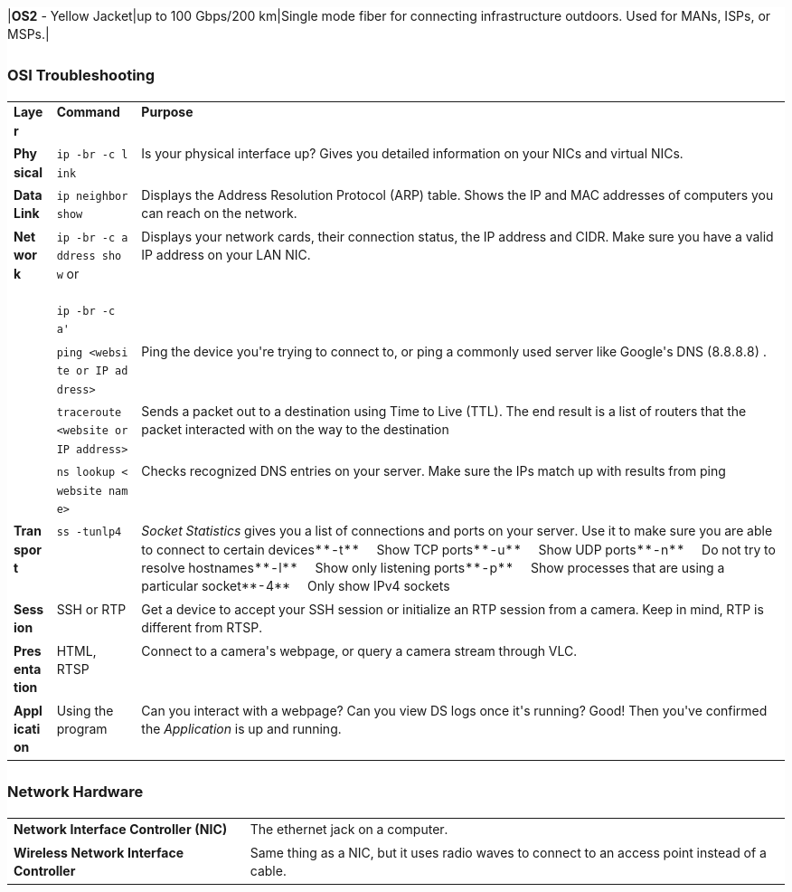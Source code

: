 |**OS2** - Yellow Jacket|up to 100 Gbps/200 km|Single mode fiber for connecting infras­tru­cture outdoors. Used for MANs, ISPs, or MSPs.|

### OSI Troubl­esh­ooting

|   |   |   |
|---|---|---|
|**Layer**|**Command**|**Purpose**|
|**Physical**|`ip -br -c link`|Is your physical interface up? Gives you detailed inform­ation on your NICs and virtual NICs.|
|**Data Link**|`ip neighbor show`|Displays the Address Resolution Protocol (ARP) table. Shows the IP and MAC addresses of computers you can reach on the network.|
|**Network**|`ip -br -c address show` or   <br>  <br>`ip -br -c a'`|Displays your network cards, their connection status, the IP address and CIDR. Make sure you have a valid IP address on your LAN NIC.|
||`ping <we­bsite or IP addres­s>`|Ping the device you're trying to connect to, or ping a commonly used server like Google's DNS (8.8.8.8) .|
||`traceroute <we­bsite or IP addres­s>`|Sends a packet out to a destin­ation using Time to Live (TTL). The end result is a list of routers that the packet interacted with on the way to the destin­ation|
||`ns lookup <we­bsite name>`|Checks recognized DNS entries on your server. Make sure the IPs match up with results from ping|
|**Transport**|`ss -tunlp4`|_Socket Statistics_ gives you a list of connec­tions and ports on your server. Use it to make sure you are able to connect to certain devices**-t**  ­ ­ ­ Show TCP ports**-u**  ­ ­ ­ Show UDP ports**-n**  ­ ­ ­ Do not try to resolve hostnames**-l**  ­ ­ ­ Show only listening ports**-p**  ­ ­ ­ Show processes that are using a particular socket**-4**  ­ ­ ­ Only show IPv4 sockets|
|**Session**|SSH or RTP|Get a device to accept your SSH session or initialize an RTP session from a camera. Keep in mind, RTP is different from RTSP.|
|**Presentation**|HTML, RTSP|Connect to a camera's webpage, or query a camera stream through VLC.|
|**Application**|Using the program|Can you interact with a webpage? Can you view DS logs once it's running? Good! Then you've confirmed the _Applic­ation_ is up and running.|

### Network Hardware

|   |   |
|---|---|
|**Network Interface Controller (NIC)**|The ethernet jack on a computer.|
|**Wireless Network Interface Controller**|Same thing as a NIC, but it uses radio waves to connect to an access point instead of a cable.|